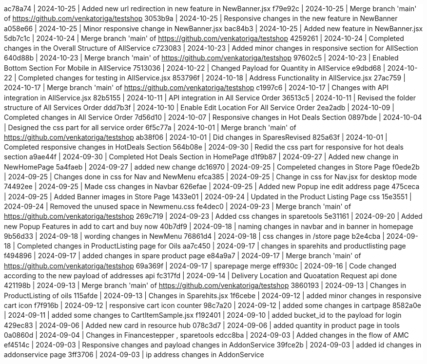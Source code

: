 ac78a74 | 2024-10-25 | Added new url redirection in new feature in NewBanner.jsx
f79e92c | 2024-10-25 | Merge branch 'main' of https://github.com/venkatoriga/testshop
3053b9a | 2024-10-25 | Responsive changes in the new feature in  NewBanner
a058e66 | 2024-10-25 | Minor responsive change in NewBanner.jsx
bac84b3 | 2024-10-25 | Added new feature in NewBanner.jsx
5db7c1c | 2024-10-24 | Merge branch 'main' of https://github.com/venkatoriga/testshop
4259261 | 2024-10-24 | Completed changes in the Overall Structure of AllService
c723083 | 2024-10-23 | Added minor changes in responsive section for AllSection
640d88b | 2024-10-23 | Merge branch 'main' of https://github.com/venkatoriga/testshop
97602c5 | 2024-10-23 | Enabled Bottom Section For Mobile in AllService
7513036 | 2024-10-22 | Changed Payload for Quantity in AllService
e9dbd68 | 2024-10-22 | Completed changes for testing in AllService.jsx
853796f | 2024-10-18 | Address Functionality in AllService.jsx
27ac759 | 2024-10-17 | Merge branch 'main' of https://github.com/venkatoriga/testshop
c1997c6 | 2024-10-17 | Changes with API integration in AllService.jsx
82b5155 | 2024-10-11 | API integration in All Service Order
36513c5 | 2024-10-11 | Revised the folder structure of All Services Order
ddd7b3f | 2024-10-10 | Enable Edit Location For All Service Order
2ea2adb | 2024-10-09 | Completed changes in All Service Order
7d56d10 | 2024-10-07 | Responsive changes in Hot Deals Section
0897bde | 2024-10-04 | Designed the css part for all service order
6f5c77a | 2024-10-01 | Merge branch 'main' of https://github.com/venkatoriga/testshop
ab38f06 | 2024-10-01 | Did changes in SparesRevised
825a63f | 2024-10-01 | Completed responsive changes in HotDeals Section
564b08e | 2024-09-30 | Redid the css part for responsive for hot deals section
a9ae44f | 2024-09-30 | Completed Hot Deals Section in HomePage
d1f9b87 | 2024-09-27 | Added new change in NewHomePage
5a4faeb | 2024-09-27 | added new change
dc16970 | 2024-09-25 | Compeleted changes in Store Page
f0ede2b | 2024-09-25 | Changes done in css for Nav and NewMenu
efca385 | 2024-09-25 | Change in css for  Nav.jsx for desktop mode
74492ee | 2024-09-25 | Made css  changes in Navbar
626efae | 2024-09-25 | Added new Popup ine edit address page
475ceca | 2024-09-25 | Added Banner images in Store Page
1433e01 | 2024-09-24 | Updated in the Product Listing Page css
15e3551 | 2024-09-24 | Removed the unused space in Newmenu.css
fe4dec0 | 2024-09-23 | Merge branch 'main' of https://github.com/venkatoriga/testshop
269c719 | 2024-09-23 | Added css changes in sparetools
5e31161 | 2024-09-20 | Added new Popup Features in add to cart and buy now
40b7df9 | 2024-09-18 | naming changes in navbar and in banner in homepage
9b56d33 | 2024-09-18 | wording changes in NewMenu
76861d4 | 2024-09-18 | css  changes in /store page
b2e4cba | 2024-09-18 | Completed changes in ProductListing page for Oils
aa7c450 | 2024-09-17 | changes in sparehits and productlisting page
f494896 | 2024-09-17 | added changes in spare product page
e84a9a7 | 2024-09-17 | Merge branch 'main' of https://github.com/venkatoriga/testshop
69a369f | 2024-09-17 | sparepage merge
eff930c | 2024-09-16 | Code changed  according to the new payload of addresses api
fc317fd | 2024-09-14 | Delivery Location and Quoatation Request api done
421198b | 2024-09-13 | Merge branch 'main' of https://github.com/venkatoriga/testshop
3860193 | 2024-09-13 | Changes in ProductListing of oils
115afde | 2024-09-13 | Changes in Sparehits.jsx
1f6cebe | 2024-09-12 | added minor  changes in responsive cart icon
f7f916b | 2024-09-12 | responsive cart icon counter
98c7a20 | 2024-09-12 | added some changes in cartpage
8582a0e | 2024-09-11 | added some changes to CartItemSample.jsx
f192401 | 2024-09-10 | added bucket_id to the payload for login
429ec83 | 2024-09-06 | Added new card in resource hub
078c3d7 | 2024-09-06 | added quantity in product page in tools
0a0860d | 2024-09-04 | Changes in Financestepper , sparetools
edcc8ba | 2024-09-03 | Added changes in the flow of AMC
ef4514c | 2024-09-03 | Responsive changes and payload changes in AddonService
39fce2b | 2024-09-03 | added id changes in addonservice page
3ff3706 | 2024-09-03 | ip address changes in AddonService
